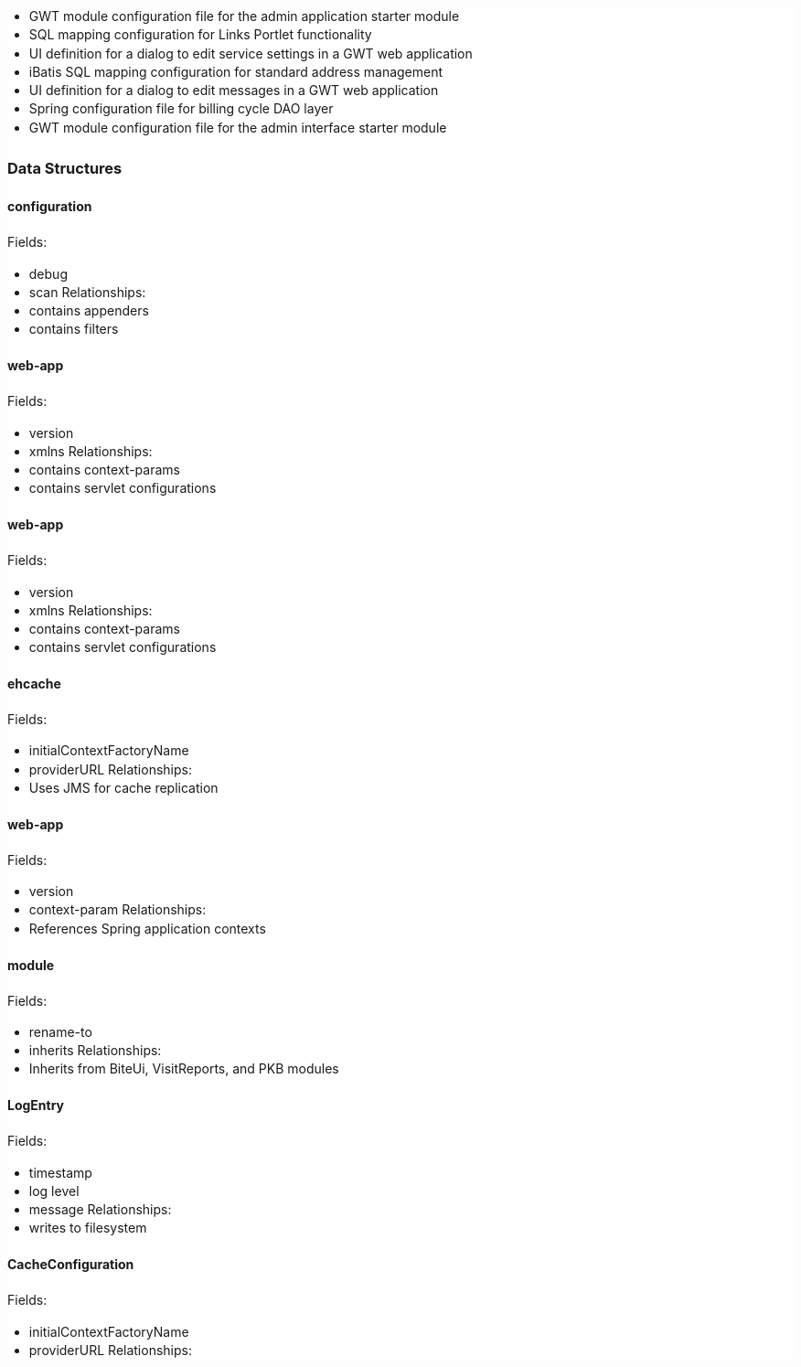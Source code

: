 - GWT module configuration file for the admin application starter module
- SQL mapping configuration for Links Portlet functionality
- UI definition for a dialog to edit service settings in a GWT web application
- iBatis SQL mapping configuration for standard address management
- UI definition for a dialog to edit messages in a GWT web application
- Spring configuration file for billing cycle DAO layer
- GWT module configuration file for the admin interface starter module

### Data Structures
#### configuration
Fields:
- debug
- scan
Relationships:
- contains appenders
- contains filters
#### web-app
Fields:
- version
- xmlns
Relationships:
- contains context-params
- contains servlet configurations
#### web-app
Fields:
- version
- xmlns
Relationships:
- contains context-params
- contains servlet configurations
#### ehcache
Fields:
- initialContextFactoryName
- providerURL
Relationships:
- Uses JMS for cache replication
#### web-app
Fields:
- version
- context-param
Relationships:
- References Spring application contexts
#### module
Fields:
- rename-to
- inherits
Relationships:
- Inherits from BiteUi, VisitReports, and PKB modules
#### LogEntry
Fields:
- timestamp
- log level
- message
Relationships:
- writes to filesystem
#### CacheConfiguration
Fields:
- initialContextFactoryName
- providerURL
Relationships: